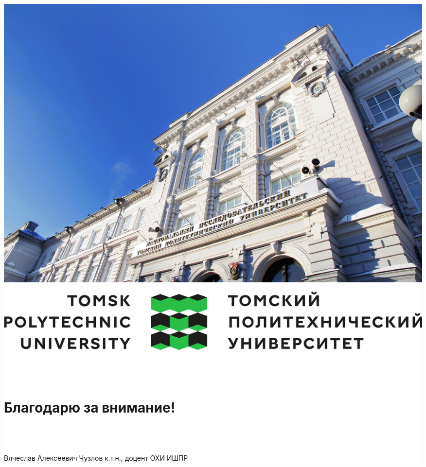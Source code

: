 ![bg right opacity:.3](sectiongk.jpeg)
 
![w:520](logoclr.png)

<br>
<br>

# Благодарю за внимание!

<br>
<br>

Вячеслав Алексеевич Чузлов
к.т.н., доцент ОХИ ИШПР
